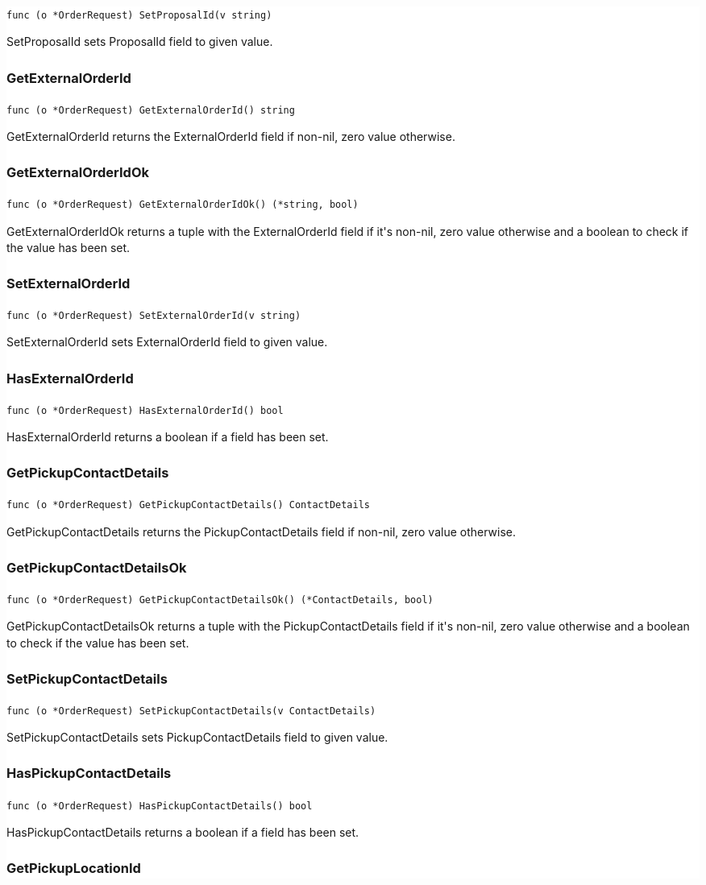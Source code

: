 `func (o *OrderRequest) SetProposalId(v string)`

SetProposalId sets ProposalId field to given value.


### GetExternalOrderId

`func (o *OrderRequest) GetExternalOrderId() string`

GetExternalOrderId returns the ExternalOrderId field if non-nil, zero value otherwise.

### GetExternalOrderIdOk

`func (o *OrderRequest) GetExternalOrderIdOk() (*string, bool)`

GetExternalOrderIdOk returns a tuple with the ExternalOrderId field if it's non-nil, zero value otherwise
and a boolean to check if the value has been set.

### SetExternalOrderId

`func (o *OrderRequest) SetExternalOrderId(v string)`

SetExternalOrderId sets ExternalOrderId field to given value.

### HasExternalOrderId

`func (o *OrderRequest) HasExternalOrderId() bool`

HasExternalOrderId returns a boolean if a field has been set.

### GetPickupContactDetails

`func (o *OrderRequest) GetPickupContactDetails() ContactDetails`

GetPickupContactDetails returns the PickupContactDetails field if non-nil, zero value otherwise.

### GetPickupContactDetailsOk

`func (o *OrderRequest) GetPickupContactDetailsOk() (*ContactDetails, bool)`

GetPickupContactDetailsOk returns a tuple with the PickupContactDetails field if it's non-nil, zero value otherwise
and a boolean to check if the value has been set.

### SetPickupContactDetails

`func (o *OrderRequest) SetPickupContactDetails(v ContactDetails)`

SetPickupContactDetails sets PickupContactDetails field to given value.

### HasPickupContactDetails

`func (o *OrderRequest) HasPickupContactDetails() bool`

HasPickupContactDetails returns a boolean if a field has been set.

### GetPickupLocationId
